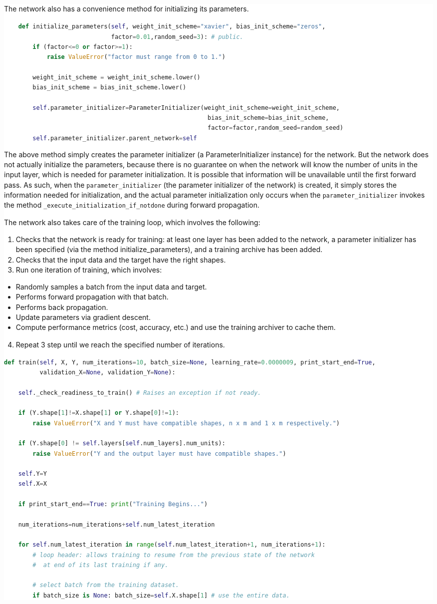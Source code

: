 The network also has a convenience method for initializing its parameters. 

```python
    def initialize_parameters(self, weight_init_scheme="xavier", bias_init_scheme="zeros", 
                              factor=0.01,random_seed=3): # public.
        if (factor<=0 or factor>=1):
            raise ValueError("factor must range from 0 to 1.")
            
        weight_init_scheme = weight_init_scheme.lower()
        bias_init_scheme = bias_init_scheme.lower()
                
        self.parameter_initializer=ParameterInitializer(weight_init_scheme=weight_init_scheme, 
                                                         bias_init_scheme=bias_init_scheme,
                                                         factor=factor,random_seed=random_seed)
        self.parameter_initializer.parent_network=self
```

The above method simply creates the parameter initializer (a ParameterInitializer instance) for the network. But the network does not actually initialize the parameters, because there is no guarantee on when the network will know the number of units in the input layer, which is needed for parameter initialization. It is possible that information will be unavailable until the first forward pass. As such, when the `parameter_initializer` (the parameter initializer of the network) is created, it simply stores the information needed for initialization, and the actual parameter initialization only occurs when the `parameter_initializer` invokes the method `_execute_initialization_if_notdone` during forward propagation.

The network also takes care of the training loop, which involves the following:

1.	Checks that the network is ready for training: at least one layer has been added to the network, a parameter initializer has been specified (via the method initialize_parameters), and a training archive has been added.
2.	Checks that the input data and the target have the right shapes.
3.	Run one iteration of training, which involves:
  * Randomly samples a batch from the input data and target.
  * Performs forward propagation with that batch.
  * Performs back propagation.
  * Update parameters via gradient descent.
  * Compute performance metrics (cost, accuracy, etc.) and use the training archiver to cache them.
4.	Repeat 3 step until we reach the specified number of iterations.

```python
def train(self, X, Y, num_iterations=10, batch_size=None, learning_rate=0.0000009, print_start_end=True,
		  validation_X=None, validation_Y=None): 
	
	self._check_readiness_to_train() # Raises an exception if not ready.
	
	if (Y.shape[1]!=X.shape[1] or Y.shape[0]!=1):
		raise ValueError("X and Y must have compatible shapes, n x m and 1 x m respectively.")
		
	if (Y.shape[0] != self.layers[self.num_layers].num_units):
		raise ValueError("Y and the output layer must have compatible shapes.")
	
	self.Y=Y 
	self.X=X         
	
	if print_start_end==True: print("Training Begins...")

	num_iterations=num_iterations+self.num_latest_iteration
	
	for self.num_latest_iteration in range(self.num_latest_iteration+1, num_iterations+1):
		# loop header: allows training to resume from the previous state of the network
		#  at end of its last training if any.
			
		# select batch from the training dataset.
		if batch_size is None: batch_size=self.X.shape[1] # use the entire data.
```